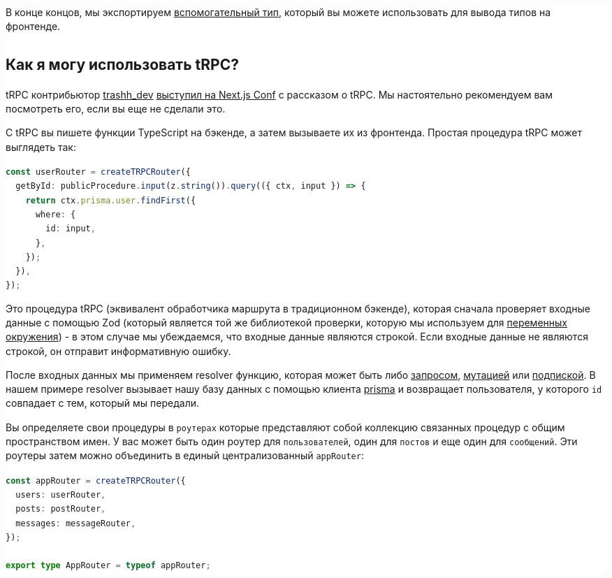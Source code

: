В конце концов, мы экспортируем [вспомогательный тип](https://trpc.io/docs/v10/infer-types#additional-dx-helper-type), который вы можете использовать для вывода типов на фронтенде.

## Как я могу использовать tRPC?

<div class="embed">
<iframe width="560" height="315" src="https://www.youtube.com/embed/2LYM8gf184U" title="Making typesafe APIs easy with tRPC" frameborder="0" allow="accelerometer; autoplay; clipboard-write; encrypted-media; gyroscope; picture-in-picture" allowfullscreen></iframe>
</div>

tRPC контрибьютор [trashh_dev](https://twitter.com/trashh_dev) [выступил на Next.js Conf](https://www.youtube.com/watch?v=2LYM8gf184U) с рассказом о tRPC. Мы настоятельно рекомендуем вам посмотреть его, если вы еще не сделали это.

С tRPC вы пишете функции TypeScript на бэкенде, а затем вызываете их из фронтенда. Простая процедура tRPC может выглядеть так:

```ts:server/api/routers/user.ts
const userRouter = createTRPCRouter({
  getById: publicProcedure.input(z.string()).query(({ ctx, input }) => {
    return ctx.prisma.user.findFirst({
      where: {
        id: input,
      },
    });
  }),
});
```

Это процедура tRPC (эквивалент обработчика маршрута в традиционном бэкенде), которая сначала проверяет входные данные с помощью Zod (который является той же библиотекой проверки, которую мы используем для [переменных окружения](./env-variables)) - в этом случае мы убеждаемся, что входные данные являются строкой. Если входные данные не являются строкой, он отправит информативную ошибку.

После входных данных мы применяем resolver функцию, которая может быть либо [запросом](https://trpc.io/docs/v10/react-queries), [мутацией](https://trpc.io/docs/v10/react-mutations) или [подпиской](https://trpc.io/docs/v10/subscriptions). В нашем примере resolver вызывает нашу базу данных с помощью клиента [prisma](./prisma) и возвращает пользователя, у которого `id` совпадает с тем, который мы передали.

Вы определяете свои процедуры в `роутерах` которые представляют собой коллекцию связанных процедур с общим пространством имен. У вас может быть один роутер для `пользователей`, один для `постов` и еще один для `сообщений`. Эти роутеры затем можно объединить в единый централизованный `appRouter`:

```ts:server/api/root.ts
const appRouter = createTRPCRouter({
  users: userRouter,
  posts: postRouter,
  messages: messageRouter,
});

export type AppRouter = typeof appRouter;
```
